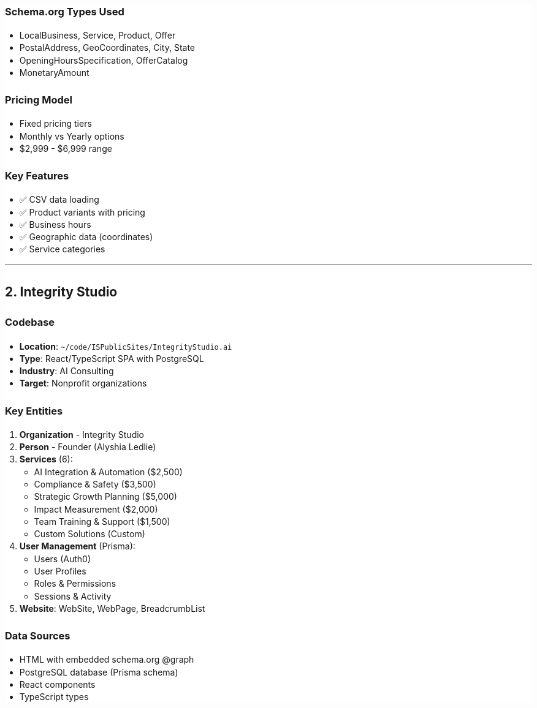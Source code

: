 ### Schema.org Types Used
- LocalBusiness, Service, Product, Offer
- PostalAddress, GeoCoordinates, City, State
- OpeningHoursSpecification, OfferCatalog
- MonetaryAmount

### Pricing Model
- Fixed pricing tiers
- Monthly vs Yearly options
- $2,999 - $6,999 range

### Key Features
- ✅ CSV data loading
- ✅ Product variants with pricing
- ✅ Business hours
- ✅ Geographic data (coordinates)
- ✅ Service categories

---

## 2. Integrity Studio

### Codebase
- **Location**: `~/code/ISPublicSites/IntegrityStudio.ai`
- **Type**: React/TypeScript SPA with PostgreSQL
- **Industry**: AI Consulting
- **Target**: Nonprofit organizations

### Key Entities
1. **Organization** - Integrity Studio
2. **Person** - Founder (Alyshia Ledlie)
3. **Services** (6):
   - AI Integration & Automation ($2,500)
   - Compliance & Safety ($3,500)
   - Strategic Growth Planning ($5,000)
   - Impact Measurement ($2,000)
   - Team Training & Support ($1,500)
   - Custom Solutions (Custom)
4. **User Management** (Prisma):
   - Users (Auth0)
   - User Profiles
   - Roles & Permissions
   - Sessions & Activity
5. **Website**: WebSite, WebPage, BreadcrumbList

### Data Sources
- HTML with embedded schema.org @graph
- PostgreSQL database (Prisma schema)
- React components
- TypeScript types
